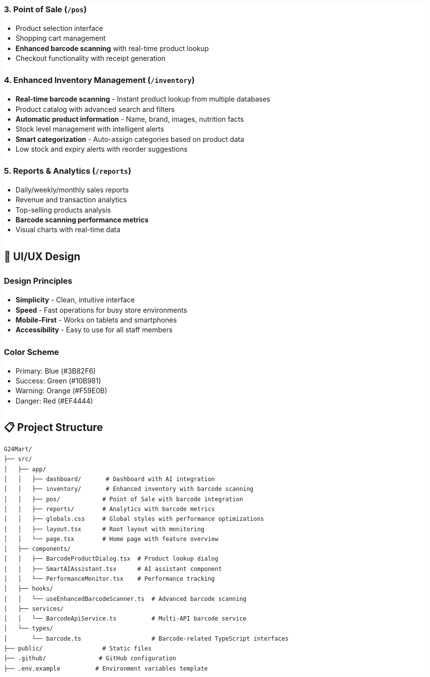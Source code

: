 ### 3. Point of Sale (`/pos`)
- Product selection interface
- Shopping cart management  
- **Enhanced barcode scanning** with real-time product lookup
- Checkout functionality with receipt generation

### 4. **Enhanced Inventory Management (`/inventory`)**
- **Real-time barcode scanning** - Instant product lookup from multiple databases
- Product catalog with advanced search and filters
- **Automatic product information** - Name, brand, images, nutrition facts
- Stock level management with intelligent alerts
- **Smart categorization** - Auto-assign categories based on product data
- Low stock and expiry alerts with reorder suggestions

### 5. Reports & Analytics (`/reports`)
- Daily/weekly/monthly sales reports  
- Revenue and transaction analytics
- Top-selling products analysis
- **Barcode scanning performance metrics**
- Visual charts with real-time data

## 🎨 UI/UX Design

### Design Principles
- **Simplicity** - Clean, intuitive interface
- **Speed** - Fast operations for busy store environments
- **Mobile-First** - Works on tablets and smartphones
- **Accessibility** - Easy to use for all staff members

### Color Scheme
- Primary: Blue (#3B82F6)
- Success: Green (#10B981)
- Warning: Orange (#F59E0B)
- Danger: Red (#EF4444)

## 📋 Project Structure

```
G24Mart/
├── src/
│   ├── app/
│   │   ├── dashboard/       # Dashboard with AI integration
│   │   ├── inventory/       # Enhanced inventory with barcode scanning
│   │   ├── pos/            # Point of Sale with barcode integration
│   │   ├── reports/        # Analytics with barcode metrics
│   │   ├── globals.css     # Global styles with performance optimizations
│   │   ├── layout.tsx      # Root layout with monitoring
│   │   └── page.tsx        # Home page with feature overview
│   ├── components/
│   │   ├── BarcodeProductDialog.tsx  # Product lookup dialog
│   │   ├── SmartAIAssistant.tsx      # AI assistant component
│   │   └── PerformanceMonitor.tsx    # Performance tracking
│   ├── hooks/
│   │   └── useEnhancedBarcodeScanner.ts  # Advanced barcode scanning
│   ├── services/
│   │   └── BarcodeApiService.ts          # Multi-API barcode service
│   └── types/
│       └── barcode.ts                    # Barcode-related TypeScript interfaces
├── public/                 # Static files
├── .github/               # GitHub configuration
├── .env.example          # Environment variables template
```